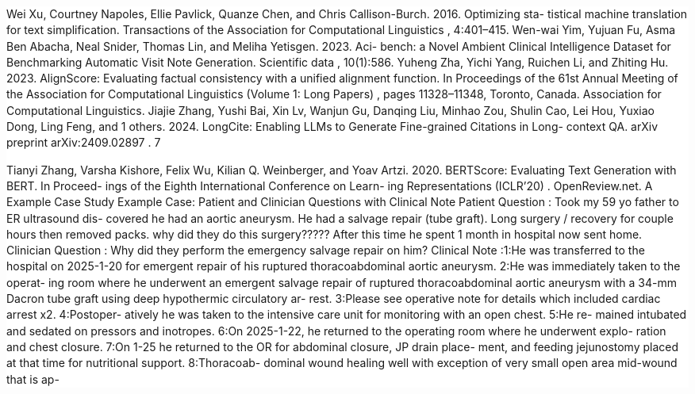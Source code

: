 Wei Xu, Courtney Napoles, Ellie Pavlick, Quanze Chen,
and Chris Callison-Burch. 2016. Optimizing sta-
tistical machine translation for text simplification.
Transactions of the Association for Computational
Linguistics , 4:401–415.
Wen-wai Yim, Yujuan Fu, Asma Ben Abacha, Neal
Snider, Thomas Lin, and Meliha Yetisgen. 2023. Aci-
bench: a Novel Ambient Clinical Intelligence Dataset
for Benchmarking Automatic Visit Note Generation.
Scientific data , 10(1):586.
Yuheng Zha, Yichi Yang, Ruichen Li, and Zhiting Hu.
2023. AlignScore: Evaluating factual consistency
with a unified alignment function. In Proceedings
of the 61st Annual Meeting of the Association for
Computational Linguistics (Volume 1: Long Papers) ,
pages 11328–11348, Toronto, Canada. Association
for Computational Linguistics.
Jiajie Zhang, Yushi Bai, Xin Lv, Wanjun Gu, Danqing
Liu, Minhao Zou, Shulin Cao, Lei Hou, Yuxiao Dong,
Ling Feng, and 1 others. 2024. LongCite: Enabling
LLMs to Generate Fine-grained Citations in Long-
context QA. arXiv preprint arXiv:2409.02897 .
7

Tianyi Zhang, Varsha Kishore, Felix Wu, Kilian Q.
Weinberger, and Yoav Artzi. 2020. BERTScore:
Evaluating Text Generation with BERT. In Proceed-
ings of the Eighth International Conference on Learn-
ing Representations (ICLR’20) . OpenReview.net.
A Example Case Study
Example Case: Patient and Clinician Questions
with Clinical Note
Patient Question :
Took my 59 yo father to ER ultrasound dis-
covered he had an aortic aneurysm. He had
a salvage repair (tube graft). Long surgery /
recovery for couple hours then removed packs.
why did they do this surgery????? After this
time he spent 1 month in hospital now sent
home.
Clinician Question :
Why did they perform the emergency salvage
repair on him?
Clinical Note :1:He was transferred to the
hospital on 2025-1-20 for emergent repair of
his ruptured thoracoabdominal aortic aneurysm.
2:He was immediately taken to the operat-
ing room where he underwent an emergent
salvage repair of ruptured thoracoabdominal
aortic aneurysm with a 34-mm Dacron tube
graft using deep hypothermic circulatory ar-
rest. 3:Please see operative note for details
which included cardiac arrest x2. 4:Postoper-
atively he was taken to the intensive care unit
for monitoring with an open chest. 5:He re-
mained intubated and sedated on pressors and
inotropes. 6:On 2025-1-22, he returned to
the operating room where he underwent explo-
ration and chest closure. 7:On 1-25 he returned
to the OR for abdominal closure, JP drain place-
ment, and feeding jejunostomy placed at that
time for nutritional support. 8:Thoracoab-
dominal wound healing well with exception
of very small open area mid-wound that is ap-